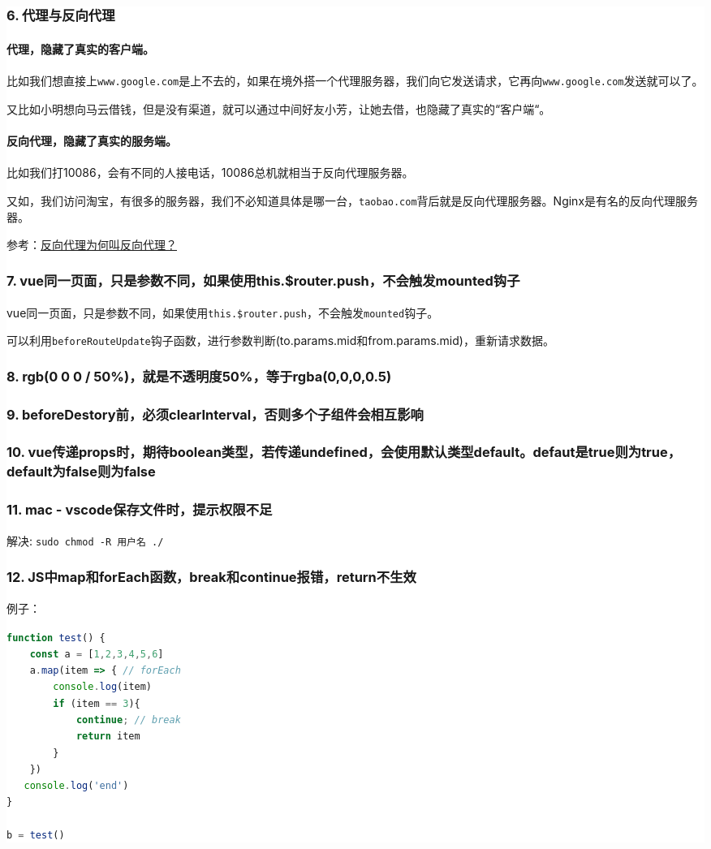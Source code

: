 
### 6. 代理与反向代理



#### 代理，隐藏了真实的客户端。

比如我们想直接上`www.google.com`是上不去的，如果在境外搭一个代理服务器，我们向它发送请求，它再向`www.google.com`发送就可以了。

又比如小明想向马云借钱，但是没有渠道，就可以通过中间好友小芳，让她去借，也隐藏了真实的“客户端“。

#### 反向代理，隐藏了真实的服务端。

比如我们打10086，会有不同的人接电话，10086总机就相当于反向代理服务器。

又如，我们访问淘宝，有很多的服务器，我们不必知道具体是哪一台，`taobao.com`背后就是反向代理服务器。Nginx是有名的反向代理服务器。

参考：[反向代理为何叫反向代理？](https://www.zhihu.com/question/24723688)


### 7. vue同一页面，只是参数不同，如果使用this.$router.push，不会触发mounted钩子

vue同一页面，只是参数不同，如果使用`this.$router.push`，不会触发`mounted`钩子。

可以利用`beforeRouteUpdate`钩子函数，进行参数判断(to.params.mid和from.params.mid)，重新请求数据。


### 8. rgb(0 0 0 / 50%)，就是不透明度50%，等于rgba(0,0,0,0.5)



### 9. beforeDestory前，必须clearInterval，否则多个子组件会相互影响


### 10. vue传递props时，期待boolean类型，若传递undefined，会使用默认类型default。defaut是true则为true，default为false则为false 


### 11. mac - vscode保存文件时，提示权限不足

解决: `sudo chmod -R 用户名 ./`

### 12. JS中map和forEach函数，break和continue报错，return不生效

例子：
```js
function test() {
    const a = [1,2,3,4,5,6]
    a.map(item => { // forEach
        console.log(item)
        if (item == 3){
            continue; // break
            return item
        }
    })
   console.log('end')
}

b = test()
```
